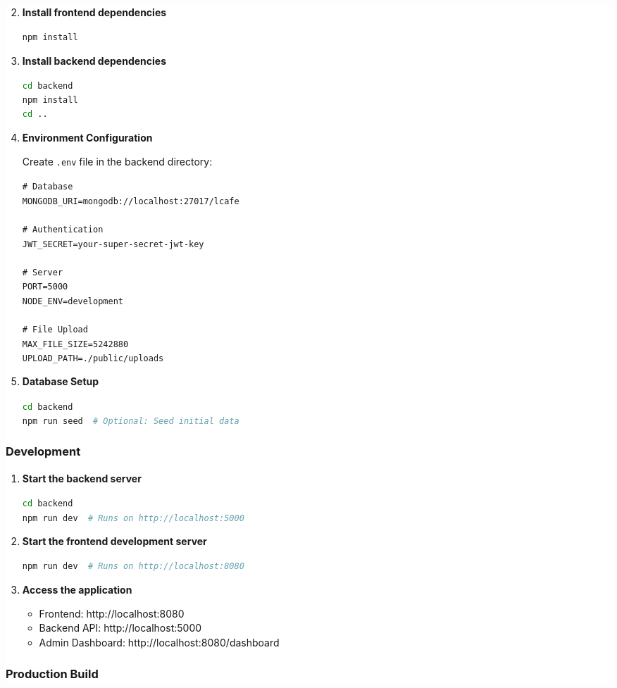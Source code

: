2. **Install frontend dependencies**
   ```bash
   npm install
   ```

3. **Install backend dependencies**
   ```bash
   cd backend
   npm install
   cd ..
   ```

4. **Environment Configuration**
   
   Create `.env` file in the backend directory:
   ```env
   # Database
   MONGODB_URI=mongodb://localhost:27017/lcafe
   
   # Authentication
   JWT_SECRET=your-super-secret-jwt-key
   
   # Server
   PORT=5000
   NODE_ENV=development
   
   # File Upload
   MAX_FILE_SIZE=5242880
   UPLOAD_PATH=./public/uploads
   ```

5. **Database Setup**
   ```bash
   cd backend
   npm run seed  # Optional: Seed initial data
   ```

### Development

1. **Start the backend server**
   ```bash
   cd backend
   npm run dev  # Runs on http://localhost:5000
   ```

2. **Start the frontend development server**
   ```bash
   npm run dev  # Runs on http://localhost:8080
   ```

3. **Access the application**
   - Frontend: http://localhost:8080
   - Backend API: http://localhost:5000
   - Admin Dashboard: http://localhost:8080/dashboard

### Production Build
